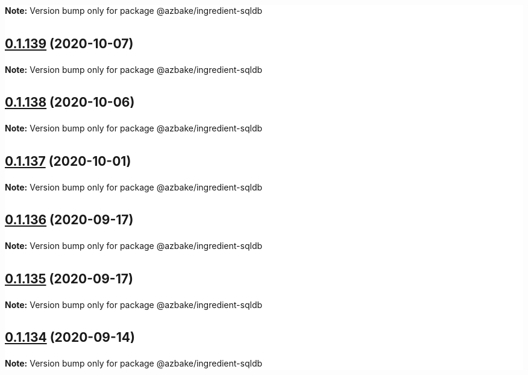**Note:** Version bump only for package @azbake/ingredient-sqldb





## [0.1.139](https://github.com/HomecareHomebase/azure-bake/compare/@azbake/ingredient-sqldb@0.1.138...@azbake/ingredient-sqldb@0.1.139) (2020-10-07)

**Note:** Version bump only for package @azbake/ingredient-sqldb





## [0.1.138](https://github.com/HomecareHomebase/azure-bake/compare/@azbake/ingredient-sqldb@0.1.137...@azbake/ingredient-sqldb@0.1.138) (2020-10-06)

**Note:** Version bump only for package @azbake/ingredient-sqldb





## [0.1.137](https://github.com/HomecareHomebase/azure-bake/compare/@azbake/ingredient-sqldb@0.1.136...@azbake/ingredient-sqldb@0.1.137) (2020-10-01)

**Note:** Version bump only for package @azbake/ingredient-sqldb





## [0.1.136](https://github.com/HomecareHomebase/azure-bake/compare/@azbake/ingredient-sqldb@0.1.135...@azbake/ingredient-sqldb@0.1.136) (2020-09-17)

**Note:** Version bump only for package @azbake/ingredient-sqldb





## [0.1.135](https://github.com/HomecareHomebase/azure-bake/compare/@azbake/ingredient-sqldb@0.1.134...@azbake/ingredient-sqldb@0.1.135) (2020-09-17)

**Note:** Version bump only for package @azbake/ingredient-sqldb





## [0.1.134](https://github.com/HomecareHomebase/azure-bake/compare/@azbake/ingredient-sqldb@0.1.133...@azbake/ingredient-sqldb@0.1.134) (2020-09-14)

**Note:** Version bump only for package @azbake/ingredient-sqldb
